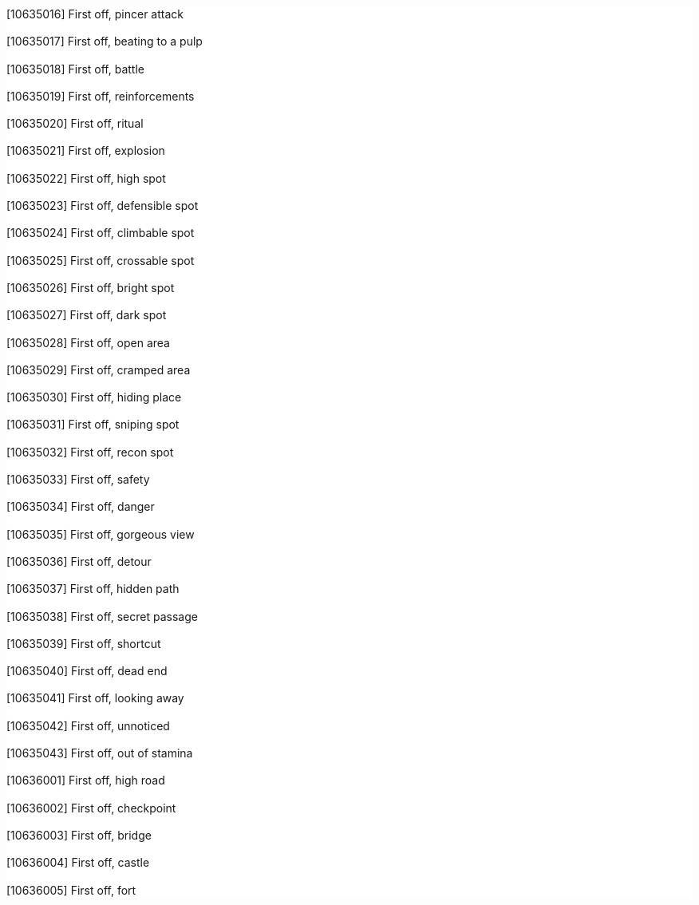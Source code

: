 [10635016] First off, pincer attack

[10635017] First off, beating to a pulp

[10635018] First off, battle

[10635019] First off, reinforcements

[10635020] First off, ritual

[10635021] First off, explosion

[10635022] First off, high spot

[10635023] First off, defensible spot

[10635024] First off, climbable spot

[10635025] First off, crossable spot

[10635026] First off, bright spot

[10635027] First off, dark spot

[10635028] First off, open area

[10635029] First off, cramped area

[10635030] First off, hiding place

[10635031] First off, sniping spot

[10635032] First off, recon spot

[10635033] First off, safety

[10635034] First off, danger

[10635035] First off, gorgeous view

[10635036] First off, detour

[10635037] First off, hidden path

[10635038] First off, secret passage

[10635039] First off, shortcut

[10635040] First off, dead end

[10635041] First off, looking away

[10635042] First off, unnoticed

[10635043] First off, out of stamina

[10636001] First off, high road

[10636002] First off, checkpoint

[10636003] First off, bridge

[10636004] First off, castle

[10636005] First off, fort

